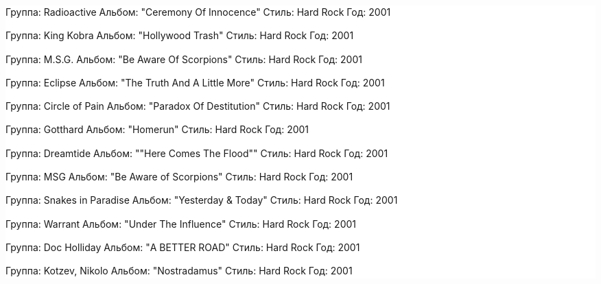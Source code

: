 Группа: Radioactive
Альбом: "Ceremony Of Innocence"
Стиль: Hard Rock
Год: 2001

Группа: King Kobra
Альбом: "Hollywood Trash"
Стиль: Hard Rock
Год: 2001

Группа: M.S.G.
Альбом: "Be Aware Of Scorpions"
Стиль: Hard Rock
Год: 2001

Группа: Eclipse
Альбом: "The Truth And A Little More"
Стиль: Hard Rock
Год: 2001

Группа: Circle of Pain
Альбом: "Paradox Of Destitution"
Стиль: Hard Rock
Год: 2001

Группа: Gotthard
Альбом: "Homerun"
Стиль: Hard Rock
Год: 2001

Группа: Dreamtide
Альбом: ""Here Comes The Flood""
Стиль: Hard Rock
Год: 2001

Группа: MSG
Альбом: "Be Aware of Scorpions"
Стиль: Hard Rock
Год: 2001

Группа: Snakes in Paradise
Альбом: "Yesterday & Today"
Стиль: Hard Rock
Год: 2001

Группа: Warrant
Альбом: "Under The Influence"
Стиль: Hard Rock
Год: 2001

Группа: Doc Holliday
Альбом: "A BETTER ROAD"
Стиль: Hard Rock
Год: 2001

Группа: Kotzev, Nikolo
Альбом: "Nostradamus"
Стиль: Hard Rock
Год: 2001
